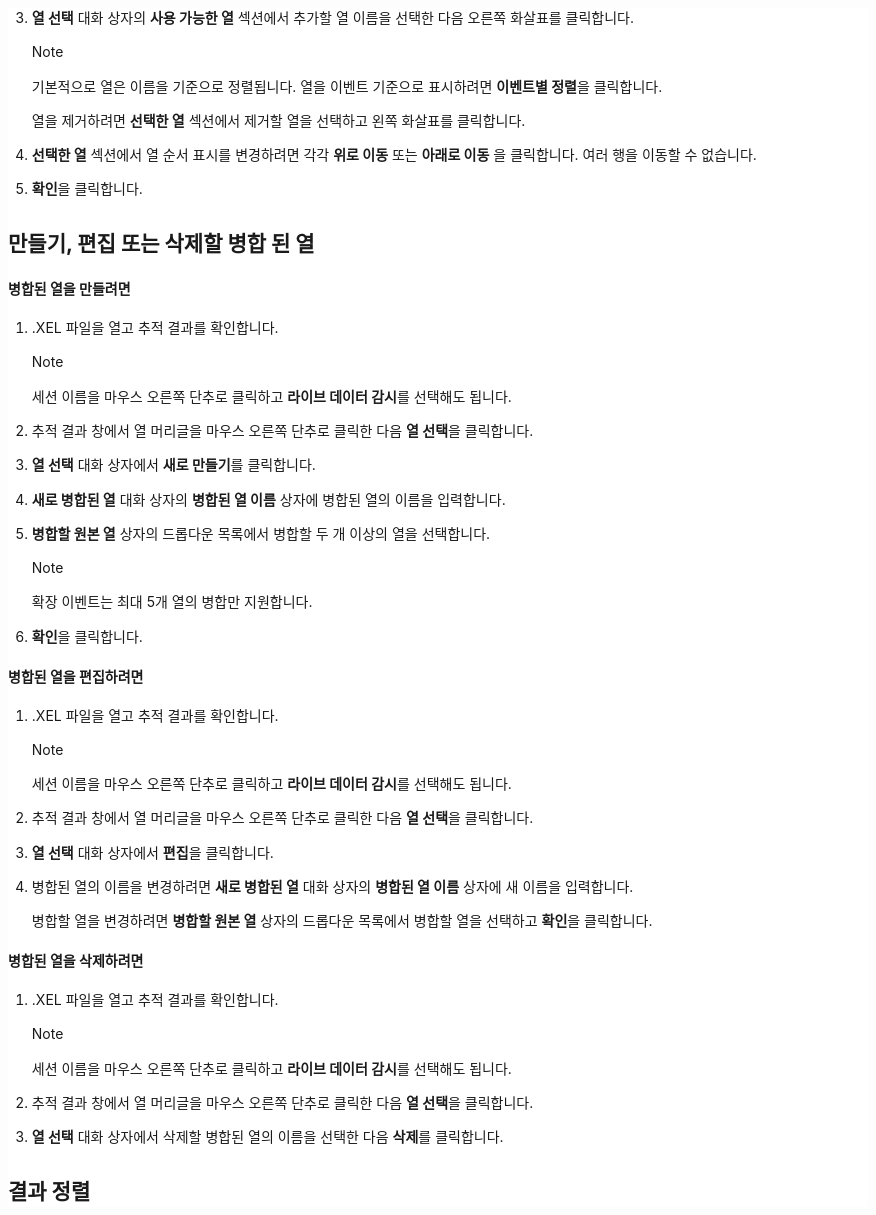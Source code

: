 3.  **열 선택** 대화 상자의 **사용 가능한 열** 섹션에서 추가할 열 이름을 선택한 다음 오른쪽 화살표를 클릭합니다.  
  
    > [!NOTE]  
    >  기본적으로 열은 이름을 기준으로 정렬됩니다. 열을 이벤트 기준으로 표시하려면 **이벤트별 정렬**을 클릭합니다.  
  
     열을 제거하려면 **선택한 열** 섹션에서 제거할 열을 선택하고 왼쪽 화살표를 클릭합니다.  
  
4.  **선택한 열** 섹션에서 열 순서 표시를 변경하려면 각각 **위로 이동** 또는 **아래로 이동** 을 클릭합니다. 여러 행을 이동할 수 없습니다.  
  
5.  **확인**을 클릭합니다.  
  
##  <a name="ChangeColumns"></a> 만들기, 편집 또는 삭제할 병합 된 열  
  
#### <a name="to-create-merged-columns"></a>병합된 열을 만들려면  
  
1.  .XEL 파일을 열고 추적 결과를 확인합니다.  
  
    > [!NOTE]  
    >  세션 이름을 마우스 오른쪽 단추로 클릭하고 **라이브 데이터 감시**를 선택해도 됩니다.  
  
2.  추적 결과 창에서 열 머리글을 마우스 오른쪽 단추로 클릭한 다음 **열 선택**을 클릭합니다.  
  
3.  **열 선택** 대화 상자에서 **새로 만들기**를 클릭합니다.  
  
4.  **새로 병합된 열** 대화 상자의 **병합된 열 이름** 상자에 병합된 열의 이름을 입력합니다.  
  
5.  **병합할 원본 열** 상자의 드롭다운 목록에서 병합할 두 개 이상의 열을 선택합니다.  
  
    > [!NOTE]  
    >  확장 이벤트는 최대 5개 열의 병합만 지원합니다.  
  
6.  **확인**을 클릭합니다.  
  
#### <a name="to-edit-merged-columns"></a>병합된 열을 편집하려면  
  
1.  .XEL 파일을 열고 추적 결과를 확인합니다.  
  
    > [!NOTE]  
    >  세션 이름을 마우스 오른쪽 단추로 클릭하고 **라이브 데이터 감시**를 선택해도 됩니다.  
  
2.  추적 결과 창에서 열 머리글을 마우스 오른쪽 단추로 클릭한 다음 **열 선택**을 클릭합니다.  
  
3.  **열 선택** 대화 상자에서 **편집**을 클릭합니다.  
  
4.  병합된 열의 이름을 변경하려면 **새로 병합된 열** 대화 상자의 **병합된 열 이름** 상자에 새 이름을 입력합니다.  
  
     병합할 열을 변경하려면 **병합할 원본 열** 상자의 드롭다운 목록에서 병합할 열을 선택하고 **확인**을 클릭합니다.  
  
#### <a name="to-delete-merged-columns"></a>병합된 열을 삭제하려면  
  
1.  .XEL 파일을 열고 추적 결과를 확인합니다.  
  
    > [!NOTE]  
    >  세션 이름을 마우스 오른쪽 단추로 클릭하고 **라이브 데이터 감시**를 선택해도 됩니다.  
  
2.  추적 결과 창에서 열 머리글을 마우스 오른쪽 단추로 클릭한 다음 **열 선택**을 클릭합니다.  
  
3.  **열 선택** 대화 상자에서 삭제할 병합된 열의 이름을 선택한 다음 **삭제**를 클릭합니다.  
  
##  <a name="SortResults"></a> 결과 정렬  
  